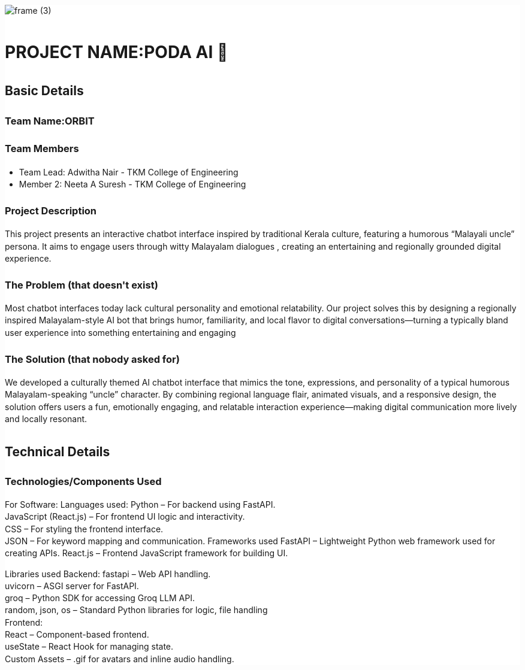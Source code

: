<img width="3188" height="1202" alt="frame (3)" src="https://github.com/user-attachments/assets/517ad8e9-ad22-457d-9538-a9e62d137cd7" />


# PROJECT NAME:PODA AI 🎯  


## Basic Details
### Team Name:ORBIT

### Team Members
- Team Lead: Adwitha Nair - TKM College of Engineering
- Member 2: Neeta A Suresh - TKM College of Engineering


### Project Description
This project presents an interactive chatbot interface inspired by traditional Kerala culture, featuring a humorous “Malayali uncle” persona. It aims to engage users through witty Malayalam dialogues , creating an entertaining and regionally grounded digital experience.

### The Problem (that doesn't exist)
Most chatbot interfaces today lack cultural personality and emotional relatability. Our project solves this by designing a regionally inspired Malayalam-style AI bot that brings humor, familiarity, and local flavor to digital conversations—turning a typically bland user experience into something entertaining and engaging

### The Solution (that nobody asked for) 
We developed a culturally themed AI chatbot interface that mimics the tone, expressions, and personality of a typical humorous Malayalam-speaking “uncle” character. By combining regional language flair, animated visuals, and a responsive design, the solution offers users a fun, emotionally engaging, and relatable interaction experience—making digital communication more lively and locally resonant.

## Technical Details
### Technologies/Components Used
For Software:
Languages used:
Python – For backend using FastAPI.\
JavaScript (React.js) – For frontend UI logic and interactivity.\
CSS – For styling the frontend interface.\
JSON – For keyword mapping and communication.
Frameworks used
FastAPI – Lightweight Python web framework used for creating APIs.
React.js – Frontend JavaScript framework for building UI.

Libraries used
Backend:
fastapi – Web API handling.\
uvicorn – ASGI server for FastAPI.\
groq – Python SDK for accessing Groq LLM API.\
random, json, os – Standard Python libraries for logic, file handling\
Frontend:\
React – Component-based frontend.\
useState – React Hook for managing state.\
Custom Assets – .gif for avatars and inline audio handling.
